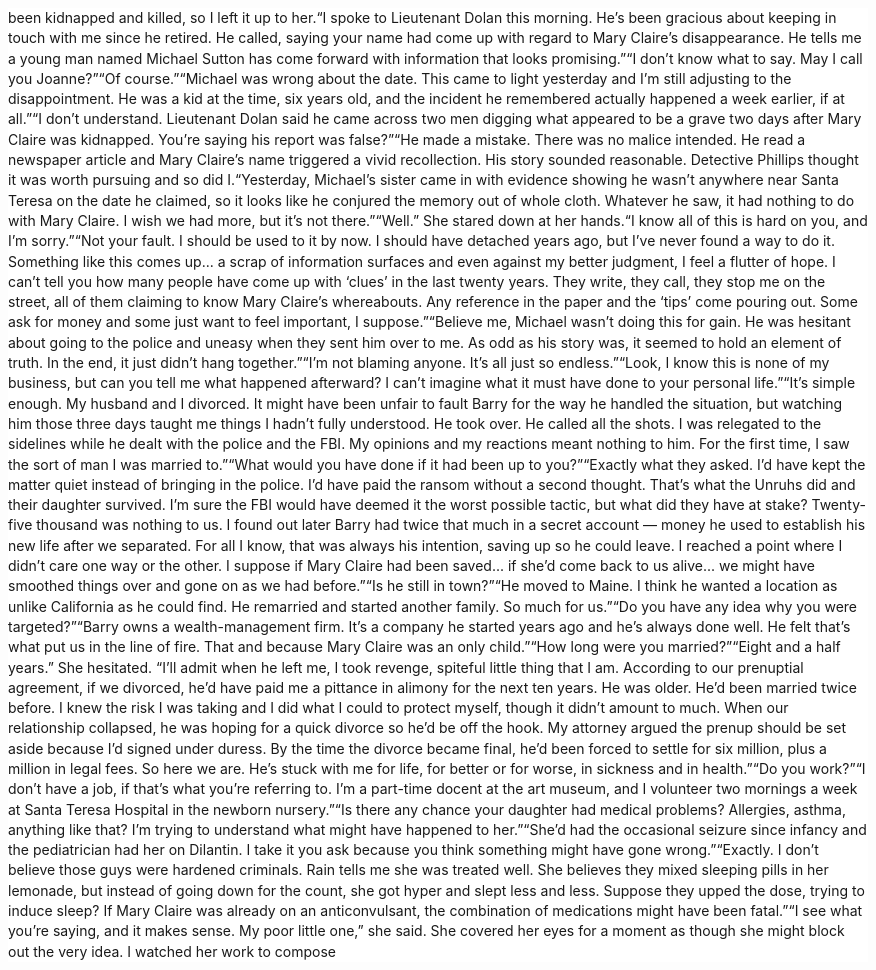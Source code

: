 been kidnapped and killed, so I left it up to her.“I spoke to Lieutenant Dolan this morning. He’s been gracious about keeping in touch with me since he retired. He called, saying your name had come up with regard to Mary Claire’s disappearance. He tells me a young man named Michael Sutton has come forward with information that looks promising.”“I don’t know what to say. May I call you Joanne?”“Of course.”“Michael was wrong about the date. This came to light yesterday and I’m still adjusting to the disappointment. He was a kid at the time, six years old, and the incident he remembered actually happened a week earlier, if at all.”“I don’t understand. Lieutenant Dolan said he came across two men digging what appeared to be a grave two days after Mary Claire was kidnapped. You’re saying his report was false?”“He made a mistake. There was no malice intended. He read a newspaper article and Mary Claire’s name triggered a vivid recollection. His story sounded reasonable. Detective Phillips thought it was worth pursuing and so did I.“Yesterday, Michael’s sister came in with evidence showing he wasn’t anywhere near Santa Teresa on the date he claimed, so it looks like he conjured the memory out of whole cloth. Whatever he saw, it had nothing to do with Mary Claire. I wish we had more, but it’s not there.”“Well.” She stared down at her hands.“I know all of this is hard on you, and I’m sorry.”“Not your fault. I should be used to it by now. I should have detached years ago, but I’ve never found a way to do it. Something like this comes up... a scrap of information surfaces and even against my better judgment, I feel a flutter of hope. I can’t tell you how many people have come up with ‘clues’ in the last twenty years. They write, they call, they stop me on the street, all of them claiming to know Mary Claire’s whereabouts. Any reference in the paper and the ‘tips’ come pouring out. Some ask for money and some just want to feel important, I suppose.”“Believe me, Michael wasn’t doing this for gain. He was hesitant about going to the police and uneasy when they sent him over to me. As odd as his story was, it seemed to hold an element of truth. In the end, it just didn’t hang together.”“I’m not blaming anyone. It’s all just so endless.”“Look, I know this is none of my business, but can you tell me what happened afterward? I can’t imagine what it must have done to your personal life.”“It’s simple enough. My husband and I divorced. It might have been unfair to fault Barry for the way he handled the situation, but watching him those three days taught me things I hadn’t fully understood. He took over. He called all the shots. I was relegated to the sidelines while he dealt with the police and the FBI. My opinions and my reactions meant nothing to him. For the first time, I saw the sort of man I was married to.”“What would you have done if it had been up to you?”“Exactly what they asked. I’d have kept the matter quiet instead of bringing in the police. I’d have paid the ransom without a second thought. That’s what the Unruhs did and their daughter survived. I’m sure the FBI would have deemed it the worst possible tactic, but what did they have at stake? Twenty-five thousand was nothing to us. I found out later Barry had twice that much in a secret account — money he used to establish his new life after we separated. For all I know, that was always his intention, saving up so he could leave. I reached a point where I didn’t care one way or the other. I suppose if Mary Claire had been saved... if she’d come back to us alive... we might have smoothed things over and gone on as we had before.”“Is he still in town?”“He moved to Maine. I think he wanted a location as unlike California as he could find. He remarried and started another family. So much for us.”“Do you have any idea why you were targeted?”“Barry owns a wealth-management firm. It’s a company he started years ago and he’s always done well. He felt that’s what put us in the line of fire. That and because Mary Claire was an only child.”“How long were you married?”“Eight and a half years.” She hesitated. “I’ll admit when he left me, I took revenge, spiteful little thing that I am. According to our prenuptial agreement, if we divorced, he’d have paid me a pittance in alimony for the next ten years. He was older. He’d been married twice before. I knew the risk I was taking and I did what I could to protect myself, though it didn’t amount to much. When our relationship collapsed, he was hoping for a quick divorce so he’d be off the hook. My attorney argued the prenup should be set aside because I’d signed under duress. By the time the divorce became final, he’d been forced to settle for six million, plus a million in legal fees. So here we are. He’s stuck with me for life, for better or for worse, in sickness and in health.”“Do you work?”“I don’t have a job, if that’s what you’re referring to. I’m a part-time docent at the art museum, and I volunteer two mornings a week at Santa Teresa Hospital in the newborn nursery.”“Is there any chance your daughter had medical problems? Allergies, asthma, anything like that? I’m trying to understand what might have happened to her.”“She’d had the occasional seizure since infancy and the pediatrician had her on Dilantin. I take it you ask because you think something might have gone wrong.”“Exactly. I don’t believe those guys were hardened criminals. Rain tells me she was treated well. She believes they mixed sleeping pills in her lemonade, but instead of going down for the count, she got hyper and slept less and less. Suppose they upped the dose, trying to induce sleep? If Mary Claire was already on an anticonvulsant, the combination of medications might have been fatal.”“I see what you’re saying, and it makes sense. My poor little one,” she said. She covered her eyes for a moment as though she might block out the very idea. I watched her work to compose